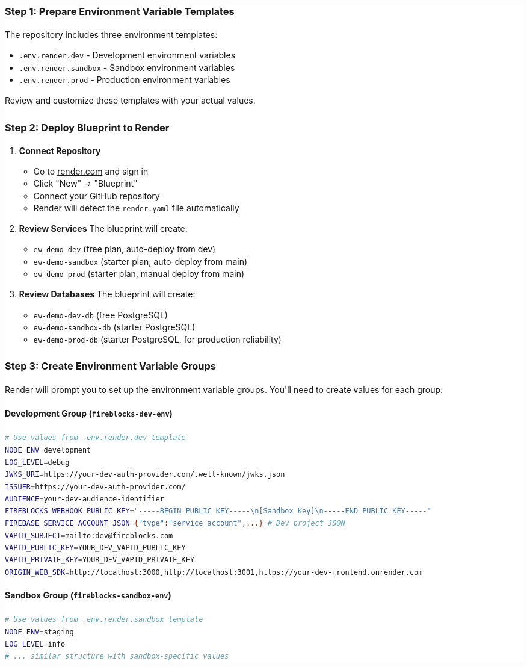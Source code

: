 ### Step 1: Prepare Environment Variable Templates

The repository includes three environment templates:
- `.env.render.dev` - Development environment variables
- `.env.render.sandbox` - Sandbox environment variables
- `.env.render.prod` - Production environment variables

Review and customize these templates with your actual values.

### Step 2: Deploy Blueprint to Render

1. **Connect Repository**
   - Go to [render.com](https://render.com) and sign in
   - Click "New" → "Blueprint"
   - Connect your GitHub repository
   - Render will detect the `render.yaml` file automatically

2. **Review Services**
   The blueprint will create:
   - `ew-demo-dev` (free plan, auto-deploy from dev)
   - `ew-demo-sandbox` (starter plan, auto-deploy from main)
   - `ew-demo-prod` (starter plan, manual deploy from main)

3. **Review Databases**
   The blueprint will create:
   - `ew-demo-dev-db` (free PostgreSQL)
   - `ew-demo-sandbox-db` (starter PostgreSQL)
   - `ew-demo-prod-db` (starter PostgreSQL, for production reliability)

### Step 3: Create Environment Variable Groups

Render will prompt you to set up the environment variable groups. You'll need to create values for each group:

#### Development Group (`fireblocks-dev-env`)
```bash
# Use values from .env.render.dev template
NODE_ENV=development
LOG_LEVEL=debug
JWKS_URI=https://your-dev-auth-provider.com/.well-known/jwks.json
ISSUER=https://your-dev-auth-provider.com/
AUDIENCE=your-dev-audience-identifier
FIREBLOCKS_WEBHOOK_PUBLIC_KEY="-----BEGIN PUBLIC KEY-----\n[Sandbox Key]\n-----END PUBLIC KEY-----"
FIREBASE_SERVICE_ACCOUNT_JSON={"type":"service_account",...} # Dev project JSON
VAPID_SUBJECT=mailto:dev@fireblocks.com
VAPID_PUBLIC_KEY=YOUR_DEV_VAPID_PUBLIC_KEY
VAPID_PRIVATE_KEY=YOUR_DEV_VAPID_PRIVATE_KEY
ORIGIN_WEB_SDK=http://localhost:3000,http://localhost:3001,https://your-dev-frontend.onrender.com
```

#### Sandbox Group (`fireblocks-sandbox-env`)
```bash
# Use values from .env.render.sandbox template
NODE_ENV=staging
LOG_LEVEL=info
# ... similar structure with sandbox-specific values
```
